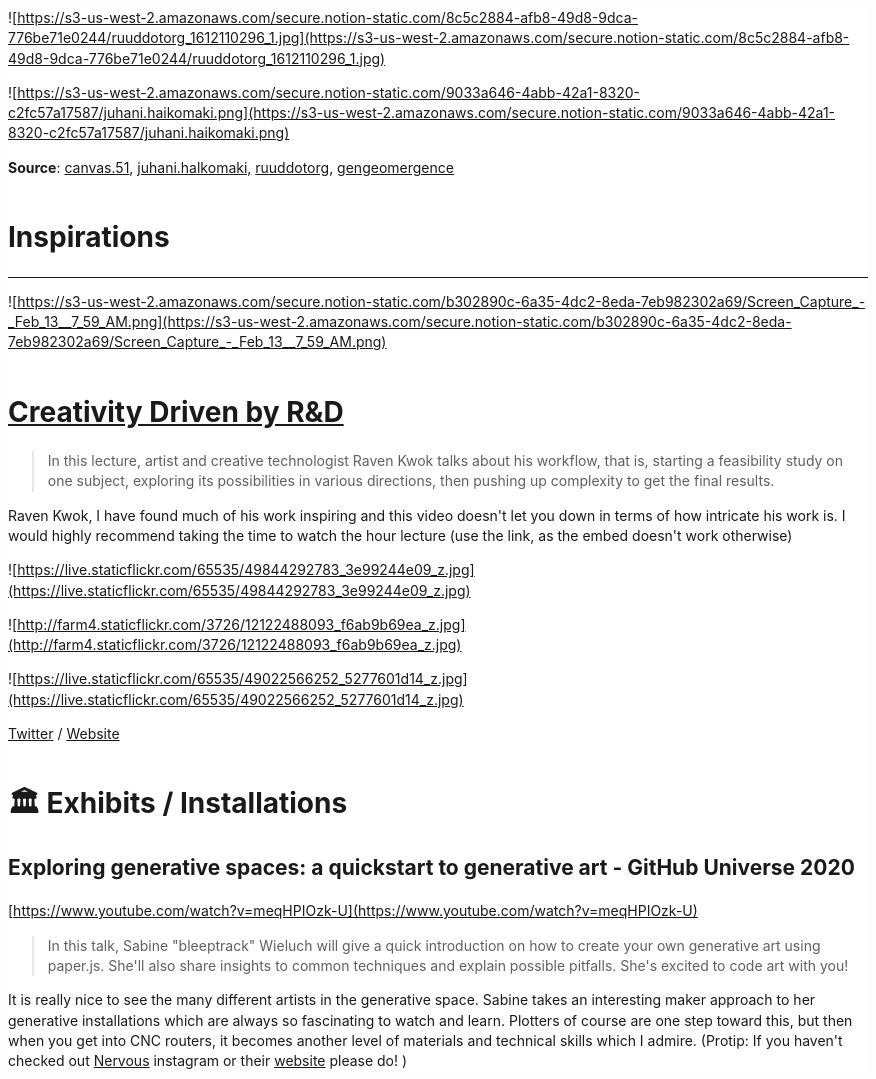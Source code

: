 ![https://s3-us-west-2.amazonaws.com/secure.notion-static.com/8c5c2884-afb8-49d8-9dca-776be71e0244/ruuddotorg_1612110296_1.jpg](https://s3-us-west-2.amazonaws.com/secure.notion-static.com/8c5c2884-afb8-49d8-9dca-776be71e0244/ruuddotorg_1612110296_1.jpg)

![https://s3-us-west-2.amazonaws.com/secure.notion-static.com/9033a646-4abb-42a1-8320-c2fc57a17587/juhani.haikomaki.png](https://s3-us-west-2.amazonaws.com/secure.notion-static.com/9033a646-4abb-42a1-8320-c2fc57a17587/juhani.haikomaki.png)

**Source**: [canvas.51](https://www.instagram.com/canvas.51/), [juhani.halkomaki,](https://www.instagram.com/juhani.halkomaki/) [ruuddotorg](https://www.instagram.com/ruuddotorg/), [gengeomergence](https://www.instagram.com/gengeomergence/) 

# Inspirations

---

![https://s3-us-west-2.amazonaws.com/secure.notion-static.com/b302890c-6a35-4dc2-8eda-7eb982302a69/Screen_Capture_-_Feb_13__7_59_AM.png](https://s3-us-west-2.amazonaws.com/secure.notion-static.com/b302890c-6a35-4dc2-8eda-7eb982302a69/Screen_Capture_-_Feb_13__7_59_AM.png)

# [Creativity Driven by R&D](https://www.youtube.com/watch?v=MJULayyg4sU&feature=emb_title)

> In this lecture, artist and creative technologist Raven Kwok talks about his workflow, that is, starting a feasibility study on one subject, exploring its possibilities in various directions, then pushing up complexity to get the final results.
> 

Raven Kwok, I have found much of his work inspiring and this video doesn't let you down in terms of how intricate his work is. I would highly recommend taking the time to watch the hour lecture (use the link, as the embed doesn't work otherwise)  

![https://live.staticflickr.com/65535/49844292783_3e99244e09_z.jpg](https://live.staticflickr.com/65535/49844292783_3e99244e09_z.jpg)

![http://farm4.staticflickr.com/3726/12122488093_f6ab9b69ea_z.jpg](http://farm4.staticflickr.com/3726/12122488093_f6ab9b69ea_z.jpg)

 

![https://live.staticflickr.com/65535/49022566252_5277601d14_z.jpg](https://live.staticflickr.com/65535/49022566252_5277601d14_z.jpg)

[Twitter](https://twitter.com/RavenKwok) / [Website](https://ravenkwok.com/) 

# 🏛️ Exhibits / Installations

## Exploring generative spaces: a quickstart to generative art - GitHub Universe 2020

[https://www.youtube.com/watch?v=meqHPIOzk-U](https://www.youtube.com/watch?v=meqHPIOzk-U)

> In this talk, Sabine "bleeptrack" Wieluch will give a quick introduction on how to create your own generative art using paper.js. She'll also share insights to common techniques and explain possible pitfalls. She's excited to code art with you!
> 

It is really nice to see the many different artists in the generative space. Sabine takes an interesting maker approach to her generative installations which are always so fascinating to watch and learn. Plotters of course are one step toward this, but then when you get into CNC routers, it becomes another level of materials and technical skills which I admire. (Protip: If you haven't checked out [Nervous](https://www.instagram.com/nervous.system/) instagram or their [website](https://n-e-r-v-o-u-s.com/shop/) please do! ) 
